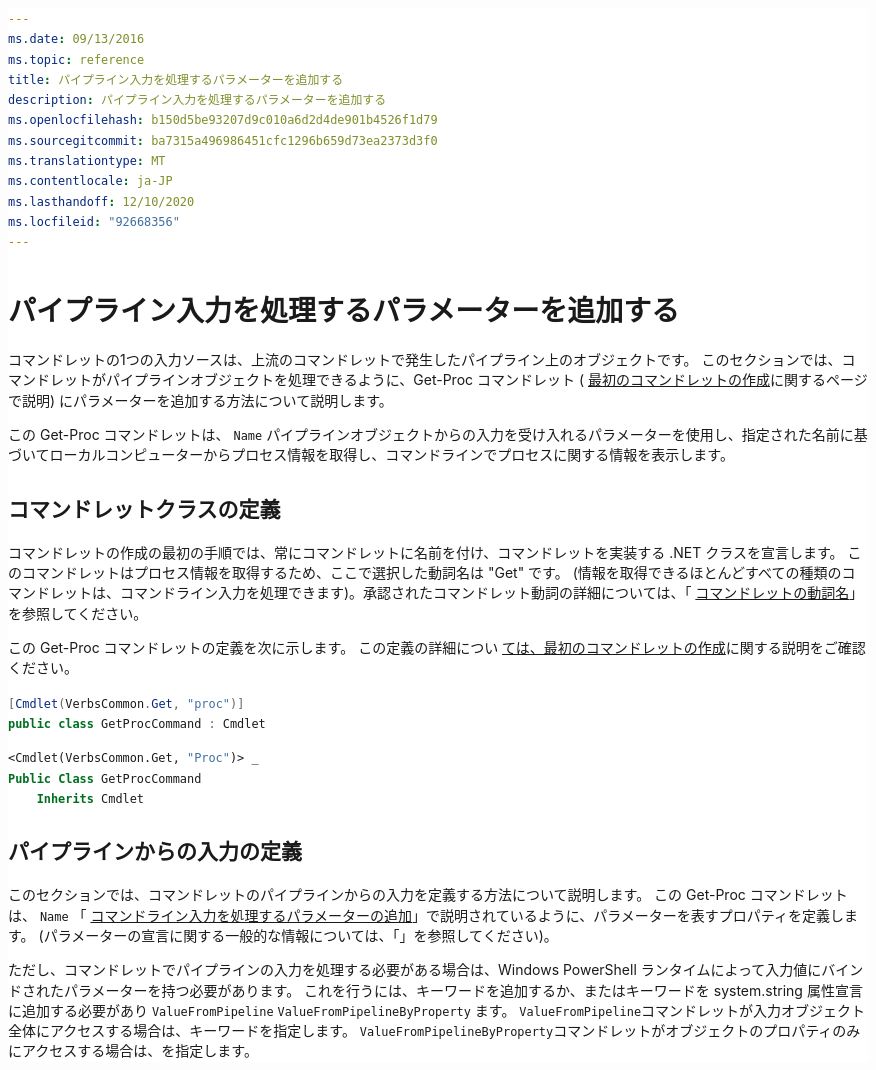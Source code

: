 ```yaml
---
ms.date: 09/13/2016
ms.topic: reference
title: パイプライン入力を処理するパラメーターを追加する
description: パイプライン入力を処理するパラメーターを追加する
ms.openlocfilehash: b150d5be93207d9c010a6d2d4de901b4526f1d79
ms.sourcegitcommit: ba7315a496986451cfc1296b659d73ea2373d3f0
ms.translationtype: MT
ms.contentlocale: ja-JP
ms.lasthandoff: 12/10/2020
ms.locfileid: "92668356"
---
```

# <a name="adding-parameters-that-process-pipeline-input"></a>パイプライン入力を処理するパラメーターを追加する

コマンドレットの1つの入力ソースは、上流のコマンドレットで発生したパイプライン上のオブジェクトです。 このセクションでは、コマンドレットがパイプラインオブジェクトを処理できるように、Get-Proc コマンドレット ( [最初のコマンドレットの作成](./creating-a-cmdlet-without-parameters.md)に関するページで説明) にパラメーターを追加する方法について説明します。

この Get-Proc コマンドレットは、 `Name` パイプラインオブジェクトからの入力を受け入れるパラメーターを使用し、指定された名前に基づいてローカルコンピューターからプロセス情報を取得し、コマンドラインでプロセスに関する情報を表示します。

## <a name="defining-the-cmdlet-class"></a>コマンドレットクラスの定義

コマンドレットの作成の最初の手順では、常にコマンドレットに名前を付け、コマンドレットを実装する .NET クラスを宣言します。 このコマンドレットはプロセス情報を取得するため、ここで選択した動詞名は "Get" です。 (情報を取得できるほとんどすべての種類のコマンドレットは、コマンドライン入力を処理できます)。承認されたコマンドレット動詞の詳細については、「 [コマンドレットの動詞名](./approved-verbs-for-windows-powershell-commands.md)」を参照してください。

この Get-Proc コマンドレットの定義を次に示します。 この定義の詳細につい [ては、最初のコマンドレットの作成](./creating-a-cmdlet-without-parameters.md)に関する説明をご確認ください。

```csharp
[Cmdlet(VerbsCommon.Get, "proc")]
public class GetProcCommand : Cmdlet
```

```vb
<Cmdlet(VerbsCommon.Get, "Proc")> _
Public Class GetProcCommand
    Inherits Cmdlet
```

## <a name="defining-input-from-the-pipeline"></a>パイプラインからの入力の定義

このセクションでは、コマンドレットのパイプラインからの入力を定義する方法について説明します。 この Get-Proc コマンドレットは、 `Name` 「 [コマンドライン入力を処理するパラメーターの追加](./adding-parameters-that-process-command-line-input.md)」で説明されているように、パラメーターを表すプロパティを定義します。
(パラメーターの宣言に関する一般的な情報については、「」を参照してください)。

ただし、コマンドレットでパイプラインの入力を処理する必要がある場合は、Windows PowerShell ランタイムによって入力値にバインドされたパラメーターを持つ必要があります。 これを行うには、キーワードを追加するか、またはキーワードを system.string 属性宣言に追加する必要があり `ValueFromPipeline` `ValueFromPipelineByProperty` ます。 [](/dotnet/api/System.Management.Automation.ParameterAttribute) `ValueFromPipeline`コマンドレットが入力オブジェクト全体にアクセスする場合は、キーワードを指定します。 `ValueFromPipelineByProperty`コマンドレットがオブジェクトのプロパティのみにアクセスする場合は、を指定します。
